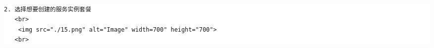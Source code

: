     2. 选择想要创建的服务实例套餐
       <br>
        <img src="./15.png" alt="Image" width=700" height="700">
       <br>
